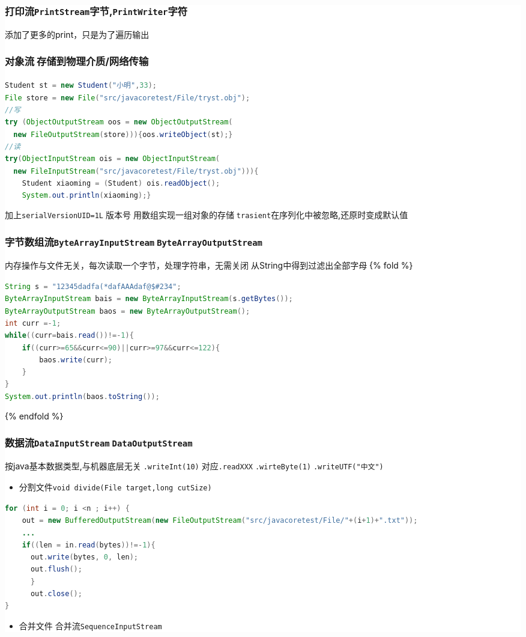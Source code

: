 ### 打印流`PrintStream`字节,`PrintWriter`字符
添加了更多的print，只是为了遍历输出

### 对象流 存储到物理介质/网络传输
```java
Student st = new Student("小明",33);
File store = new File("src/javacoretest/File/tryst.obj");
//写
try (ObjectOutputStream oos = new ObjectOutputStream(
  new FileOutputStream(store))){oos.writeObject(st);}
//读
try(ObjectInputStream ois = new ObjectInputStream(
  new FileInputStream("src/javacoretest/File/tryst.obj"))){
    Student xiaoming = (Student) ois.readObject();
    System.out.println(xiaoming);}
```
加上`serialVersionUID=1L` 版本号
用数组实现一组对象的存储
`trasient`在序列化中被忽略,还原时变成默认值

### 字节数组流`ByteArrayInputStream` `ByteArrayOutputStream`
内存操作与文件无关，每次读取一个字节，处理字符串，无需关闭
从String中得到过滤出全部字母
{% fold %}
```java
String s = "12345dadfa(*dafAAAdaf@$#234";
ByteArrayInputStream bais = new ByteArrayInputStream(s.getBytes());
ByteArrayOutputStream baos = new ByteArrayOutputStream();
int curr =-1;
while((curr=bais.read())!=-1){
    if((curr>=65&&curr<=90)||curr>=97&&curr<=122){
        baos.write(curr);
    }
}
System.out.println(baos.toString());
```
{% endfold %}

### 数据流`DataInputStream` `DataOutputStream`
按java基本数据类型,与机器底层无关
`.writeInt(10)` 对应`.readXXX`
`.wirteByte(1)`
`.writeUTF("中文")`
- 分割文件`void divide(File target,long cutSize)`

```java
for (int i = 0; i <n ; i++) {
    out = new BufferedOutputStream(new FileOutputStream("src/javacoretest/File/"+(i+1)+".txt"));
    ...
    if((len = in.read(bytes))!=-1){
      out.write(bytes, 0, len);
      out.flush();
      }
      out.close();
}
```
- 合并文件 合并流`SequenceInputStream`
